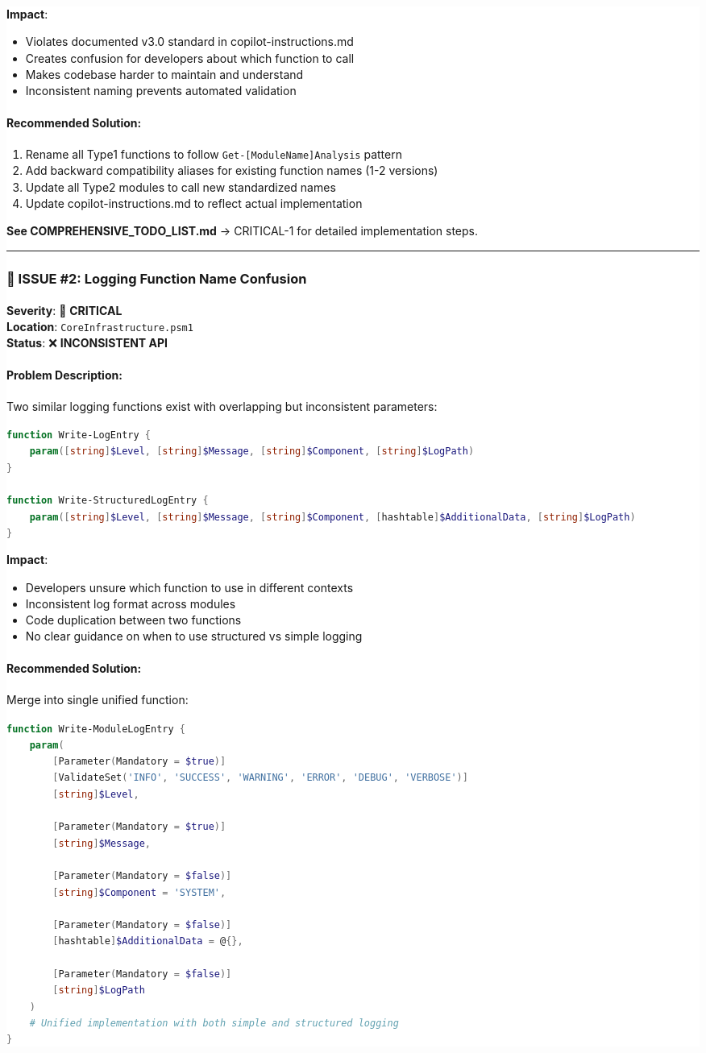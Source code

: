 **Impact**:
- Violates documented v3.0 standard in copilot-instructions.md
- Creates confusion for developers about which function to call
- Makes codebase harder to maintain and understand
- Inconsistent naming prevents automated validation

#### **Recommended Solution**:
1. Rename all Type1 functions to follow `Get-[ModuleName]Analysis` pattern
2. Add backward compatibility aliases for existing function names (1-2 versions)
3. Update all Type2 modules to call new standardized names
4. Update copilot-instructions.md to reflect actual implementation

**See COMPREHENSIVE_TODO_LIST.md** → CRITICAL-1 for detailed implementation steps.

---

### **🔴 ISSUE #2: Logging Function Name Confusion**

**Severity**: 🔴 **CRITICAL**  
**Location**: `CoreInfrastructure.psm1`  
**Status**: ❌ **INCONSISTENT API**

#### **Problem Description**:
Two similar logging functions exist with overlapping but inconsistent parameters:

```powershell
function Write-LogEntry {
    param([string]$Level, [string]$Message, [string]$Component, [string]$LogPath)
}

function Write-StructuredLogEntry {
    param([string]$Level, [string]$Message, [string]$Component, [hashtable]$AdditionalData, [string]$LogPath)
}
```

**Impact**:
- Developers unsure which function to use in different contexts
- Inconsistent log format across modules
- Code duplication between two functions
- No clear guidance on when to use structured vs simple logging

#### **Recommended Solution**:
Merge into single unified function:

```powershell
function Write-ModuleLogEntry {
    param(
        [Parameter(Mandatory = $true)]
        [ValidateSet('INFO', 'SUCCESS', 'WARNING', 'ERROR', 'DEBUG', 'VERBOSE')]
        [string]$Level,
        
        [Parameter(Mandatory = $true)]
        [string]$Message,
        
        [Parameter(Mandatory = $false)]
        [string]$Component = 'SYSTEM',
        
        [Parameter(Mandatory = $false)]
        [hashtable]$AdditionalData = @{},
        
        [Parameter(Mandatory = $false)]
        [string]$LogPath
    )
    # Unified implementation with both simple and structured logging
}

```